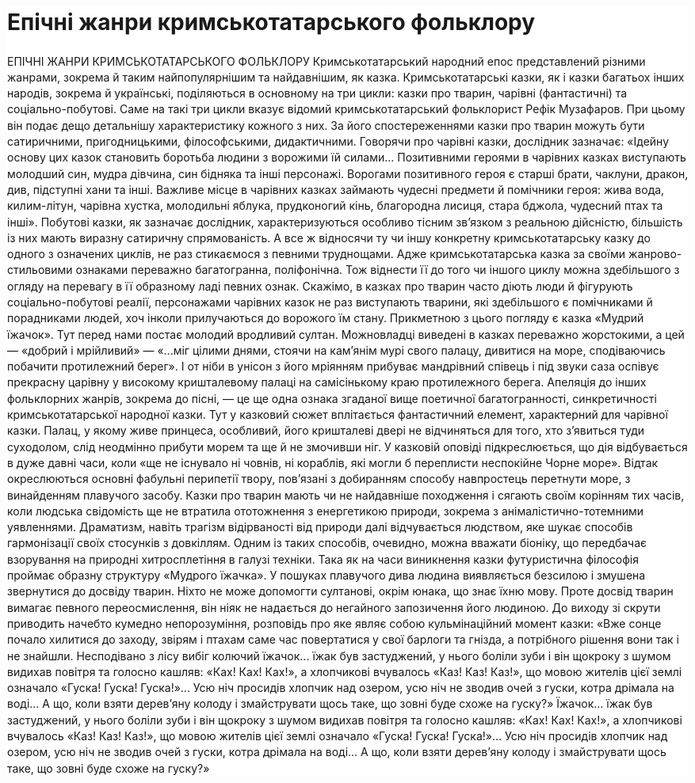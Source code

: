 # Епічні жанри кримськотатарського фольклору
ЕПІЧНІ ЖАНРИ КРИМСЬКОТАТАРСЬКОГО ФОЛЬКЛОРУ
Кримськотатарський народний епос представлений різними жанрами, зокрема й таким найпопулярнішим та найдавнішим, як казка. Кримськотатарські казки, як і казки багатьох інших народів, зокрема й українські, поділяються в основному на три цикли: казки про тварин, чарівні (фантастичні) та соціально-побутові.
Саме на такі три цикли вказує відомий кримськотатарський фольклорист Рефік Музафаров. При цьому він подає дещо детальнішу характеристику кожного з них. За його спостереженнями казки про тварин можуть бути сатиричними, пригодницькими, філософськими, дидактичними. Говорячи про чарівні казки, дослідник зазначає: «Ідейну основу цих казок становить боротьба людини з ворожими їй силами... Позитивними героями в чарівних казках виступають молодший син, мудра дівчина, син бідняка та інші персонажі. Ворогами позитивного героя є старші брати, чаклуни, дракон, див, підступні хани та інші. Важливе місце в чарівних казках займають чудесні предмети й помічники героя: жива вода, килим-літун, чарівна хустка, молодильні яблука, прудконогий кінь, благородна лисиця, стара бджола, чудесний птах та інші». Побутові казки, як зазначає дослідник, характеризуються особливо тісним зв’язком з реальною дійсністю, більшість із них мають виразну сатиричну спрямованість.
А все ж відносячи ту чи іншу конкретну кримськотатарську казку до одного з означених циклів, не раз стикаємося з певними труднощами. Адже кримськотатарська казка за своїми жанрово-стильовими ознаками переважно багатогранна, поліфонічна. Тож віднести її до того чи іншого циклу можна здебільшого з огляду на перевагу в її образному ладі певних ознак. Скажімо, в казках про тварин часто діють люди й фігурують соціально-побутові реалії, персонажами чарівних казок не раз виступають тварини, які здебільшого є помічниками й порадниками людей, хоч інколи прилучаються до ворожого їм стану.
Прикметною з цього погляду є казка «Мудрий їжачок». Тут перед нами постає молодий вродливий султан. Можновладці виведені в казках переважно жорстокими, а цей — «добрий і мрійливий» — «...міг цілими днями, стоячи на кам’янім мурі свого палацу, дивитися на море, сподіваючись побачити протилежний берег». І от ніби в унісон з його мріянням прибуває мандрівний співець і під звуки саза оспівує прекрасну царівну у високому кришталевому палаці на самісінькому краю протилежного берега. Апеляція до інших фольклорних жанрів, зокрема до пісні, — це ще одна ознака згаданої вище поетичної багатогранності, синкретичності кримськотатарської народної казки.
Тут у казковий сюжет вплітається фантастичний елемент, характерний для чарівної казки. Палац, у якому живе принцеса, особливий, його кришталеві двері не відчиняться для того, хто з’явиться туди суходолом, слід неодмінно прибути морем та ще й не змочивши ніг. У казковій оповіді підкреслюється, що дія відбувається в дуже давні часи, коли «ще не існувало ні човнів, ні кораблів, які могли б переплисти неспокійне Чорне море». Відтак окреслюються основні фабульні перипетії твору, пов’язані з добиранням способу навпростець перетнути море, з винайденням плавучого засобу.
Казки про тварин мають чи не найдавніше походження і сягають своїм корінням тих часів, коли людська свідомість ще не втратила ототожнення з енергетикою природи, зокрема з анімалістично-тотемними уявленнями. Драматизм, навіть трагізм відірваності від природи далі відчувається людством, яке шукає способів гармонізації своїх стосунків з довкіллям. Одним із таких способів, очевидно, можна вважати біоніку, що передбачає взорування на природні хитросплетіння в галузі техніки. Така як на часи виникнення казки футуристична філософія проймає образну структуру «Мудрого їжачка». У пошуках плавучого дива людина виявляється безсилою і змушена звернутися до досвіду тварин. Ніхто не може допомогти султанові, окрім юнака, що знає їхню мову.
Проте досвід тварин вимагає певного переосмислення, він ніяк не надається до негайного запозичення його людиною. До виходу зі скрути приводить начебто кумедно непорозуміння, розповідь про яке являє собою кульмінаційний момент казки: «Вже сонце почало хилитися до заходу, звірям і птахам саме час повертатися у свої барлоги та гнізда, а потрібного рішення вони так і не
знайшли. Несподівано з лісу вибіг колючий їжачок... їжак був застуджений, у нього боліли зуби і він щокроку з шумом видихав повітря та голосно кашляв: «Ках! Ках! Ках!», а хлопчикові вчувалось «Каз! Каз! Каз!», що мовою жителів цієї землі означало «Гуска! Гуска! Гуска!»... Усю ніч просидів хлопчик над озером, усю ніч не зводив очей з гуски, котра дрімала на воді... А що, коли взяти дерев’яну колоду і змайструвати щось таке, що зовні буде схоже на гуску?»
Їжачок... їжак був застуджений, у нього боліли зуби і він щокроку з шумом видихав повітря та голосно кашляв: «Ках! Ках! Ках!», а хлопчикові вчувалось «Каз! Каз! Каз!», що мовою жителів цієї землі означало «Гуска! Гуска! Гуска!»... Усю ніч просидів хлопчик над озером, усю ніч не зводив очей з гуски, котра дрімала на воді... А що, коли взяти дерев’яну колоду і змайструвати щось таке, що зовні буде схоже на гуску?»